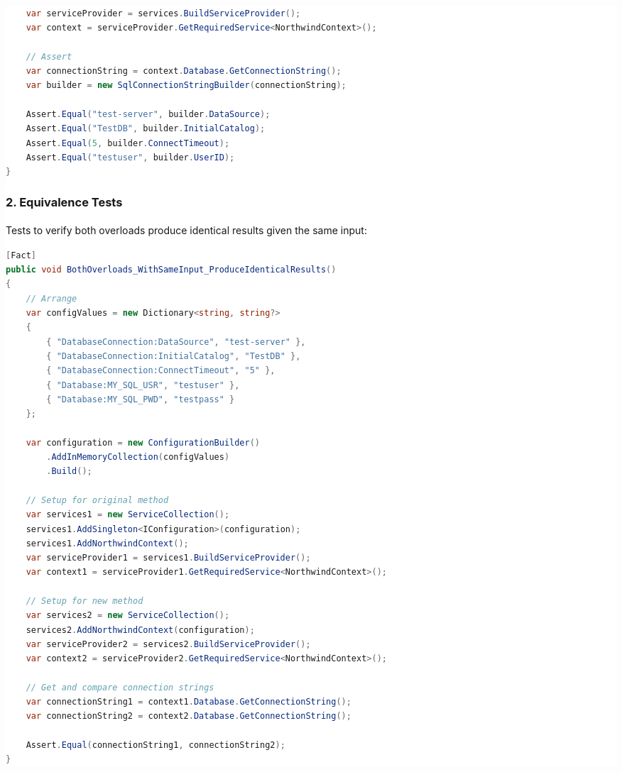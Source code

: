 ```csharp
    var serviceProvider = services.BuildServiceProvider();
    var context = serviceProvider.GetRequiredService<NorthwindContext>();

    // Assert
    var connectionString = context.Database.GetConnectionString();
    var builder = new SqlConnectionStringBuilder(connectionString);
    
    Assert.Equal("test-server", builder.DataSource);
    Assert.Equal("TestDB", builder.InitialCatalog);
    Assert.Equal(5, builder.ConnectTimeout);
    Assert.Equal("testuser", builder.UserID);
}
```

### 2. Equivalence Tests

Tests to verify both overloads produce identical results given the same input:

```csharp
[Fact]
public void BothOverloads_WithSameInput_ProduceIdenticalResults()
{
    // Arrange
    var configValues = new Dictionary<string, string?>
    {
        { "DatabaseConnection:DataSource", "test-server" },
        { "DatabaseConnection:InitialCatalog", "TestDB" },
        { "DatabaseConnection:ConnectTimeout", "5" },
        { "Database:MY_SQL_USR", "testuser" },
        { "Database:MY_SQL_PWD", "testpass" }
    };
    
    var configuration = new ConfigurationBuilder()
        .AddInMemoryCollection(configValues)
        .Build();
    
    // Setup for original method
    var services1 = new ServiceCollection();
    services1.AddSingleton<IConfiguration>(configuration);
    services1.AddNorthwindContext();
    var serviceProvider1 = services1.BuildServiceProvider();
    var context1 = serviceProvider1.GetRequiredService<NorthwindContext>();
    
    // Setup for new method
    var services2 = new ServiceCollection();
    services2.AddNorthwindContext(configuration);
    var serviceProvider2 = services2.BuildServiceProvider();
    var context2 = serviceProvider2.GetRequiredService<NorthwindContext>();
    
    // Get and compare connection strings
    var connectionString1 = context1.Database.GetConnectionString();
    var connectionString2 = context2.Database.GetConnectionString();
    
    Assert.Equal(connectionString1, connectionString2);
}
```
